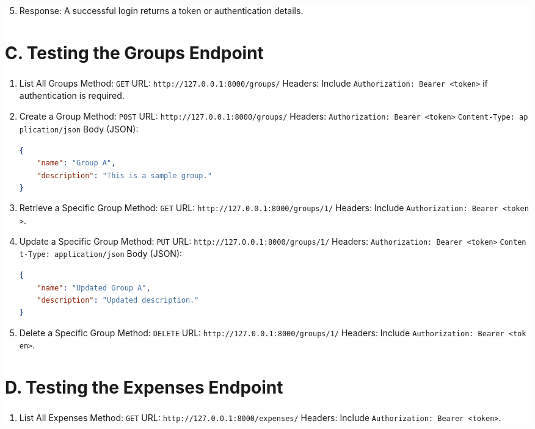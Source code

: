 5. Response: A successful login returns a token or authentication details.


# C. Testing the Groups Endpoint

1. List All Groups
  Method: `GET`
  URL: `http://127.0.0.1:8000/groups/`
  Headers: Include `Authorization: Bearer <token>` if authentication is required.

2. Create a Group
  Method: `POST`
  URL: `http://127.0.0.1:8000/groups/`
  Headers: 
    `Authorization: Bearer <token>`
    `Content-Type: application/json`
  Body (JSON):

     ```json
     {
         "name": "Group A",
         "description": "This is a sample group."
     }
     ```

3. Retrieve a Specific Group
  Method: `GET`
  URL: `http://127.0.0.1:8000/groups/1/`
  Headers: Include `Authorization: Bearer <token>`.

4. Update a Specific Group
  Method: `PUT`
  URL: `http://127.0.0.1:8000/groups/1/`
  Headers: 
    `Authorization: Bearer <token>`
    `Content-Type: application/json`
  Body (JSON):

     ```json
     {
         "name": "Updated Group A",
         "description": "Updated description."
     }
     ```

5. Delete a Specific Group
  Method: `DELETE`
  URL: `http://127.0.0.1:8000/groups/1/`
  Headers: Include `Authorization: Bearer <token>`.

# D. Testing the Expenses Endpoint

1. List All Expenses
  Method: `GET`
  URL: `http://127.0.0.1:8000/expenses/`
  Headers: Include `Authorization: Bearer <token>`.
